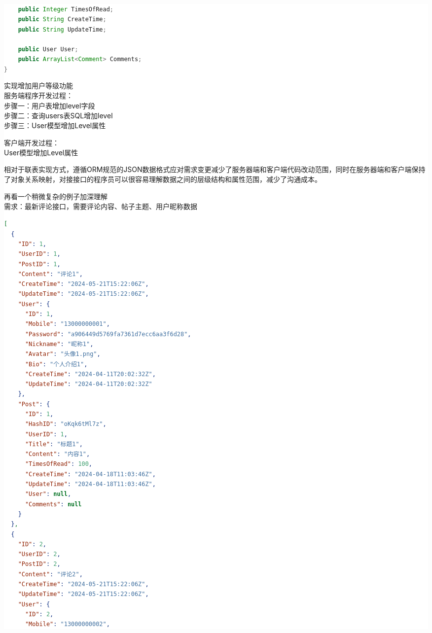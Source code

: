 ```java
    public Integer TimesOfRead;
    public String CreateTime;
    public String UpdateTime;
    
    public User User; 
    public ArrayList<Comment> Comments; 
}
```
实现增加用户等级功能<br/>
服务端程序开发过程：<br/>
步骤一：用户表增加level字段<br/>
步骤二：查询users表SQL增加level<br/>
步骤三：User模型增加Level属性<br/>

客户端开发过程：<br/>
User模型增加Level属性<br/>

相对于联表实现方式，遵循ORM规范的JSON数据格式应对需求变更减少了服务器端和客户端代码改动范围，同时在服务器端和客户端保持了对象关系映射，对接接口的程序员可以很容易理解数据之间的层级结构和属性范围，减少了沟通成本。

再看一个稍微复杂的例子加深理解<br/>
需求：最新评论接口，需要评论内容、帖子主题、用户昵称数据
```json
[
  {
    "ID": 1,
    "UserID": 1,
    "PostID": 1,
    "Content": "评论1",
    "CreateTime": "2024-05-21T15:22:06Z",
    "UpdateTime": "2024-05-21T15:22:06Z",
    "User": {
      "ID": 1,
      "Mobile": "13000000001",
      "Password": "a906449d5769fa7361d7ecc6aa3f6d28",
      "Nickname": "昵称1",
      "Avatar": "头像1.png",
      "Bio": "个人介绍1",
      "CreateTime": "2024-04-11T20:02:32Z",
      "UpdateTime": "2024-04-11T20:02:32Z"
    },
    "Post": {
      "ID": 1,
      "HashID": "oKqk6tMl7z",
      "UserID": 1,
      "Title": "标题1",
      "Content": "内容1",
      "TimesOfRead": 100,
      "CreateTime": "2024-04-18T11:03:46Z",
      "UpdateTime": "2024-04-18T11:03:46Z",
      "User": null,
      "Comments": null
    }
  },
  {
    "ID": 2,
    "UserID": 2,
    "PostID": 2,
    "Content": "评论2",
    "CreateTime": "2024-05-21T15:22:06Z",
    "UpdateTime": "2024-05-21T15:22:06Z",
    "User": {
      "ID": 2,
      "Mobile": "13000000002",
```